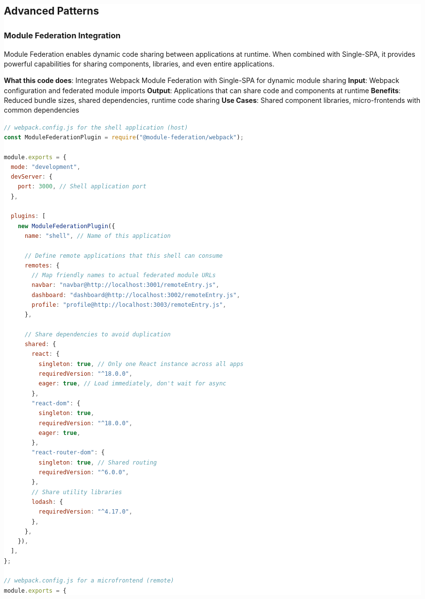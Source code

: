 ## Advanced Patterns

### Module Federation Integration

Module Federation enables dynamic code sharing between applications at runtime. When combined with Single-SPA, it provides powerful capabilities for sharing components, libraries, and even entire applications.

**What this code does**: Integrates Webpack Module Federation with Single-SPA for dynamic module sharing
**Input**: Webpack configuration and federated module imports
**Output**: Applications that can share code and components at runtime
**Benefits**: Reduced bundle sizes, shared dependencies, runtime code sharing
**Use Cases**: Shared component libraries, micro-frontends with common dependencies

```javascript
// webpack.config.js for the shell application (host)
const ModuleFederationPlugin = require("@module-federation/webpack");

module.exports = {
  mode: "development",
  devServer: {
    port: 3000, // Shell application port
  },

  plugins: [
    new ModuleFederationPlugin({
      name: "shell", // Name of this application

      // Define remote applications that this shell can consume
      remotes: {
        // Map friendly names to actual federated module URLs
        navbar: "navbar@http://localhost:3001/remoteEntry.js",
        dashboard: "dashboard@http://localhost:3002/remoteEntry.js",
        profile: "profile@http://localhost:3003/remoteEntry.js",
      },

      // Share dependencies to avoid duplication
      shared: {
        react: {
          singleton: true, // Only one React instance across all apps
          requiredVersion: "^18.0.0",
          eager: true, // Load immediately, don't wait for async
        },
        "react-dom": {
          singleton: true,
          requiredVersion: "^18.0.0",
          eager: true,
        },
        "react-router-dom": {
          singleton: true, // Shared routing
          requiredVersion: "^6.0.0",
        },
        // Share utility libraries
        lodash: {
          requiredVersion: "^4.17.0",
        },
      },
    }),
  ],
};

// webpack.config.js for a microfrontend (remote)
module.exports = {
```